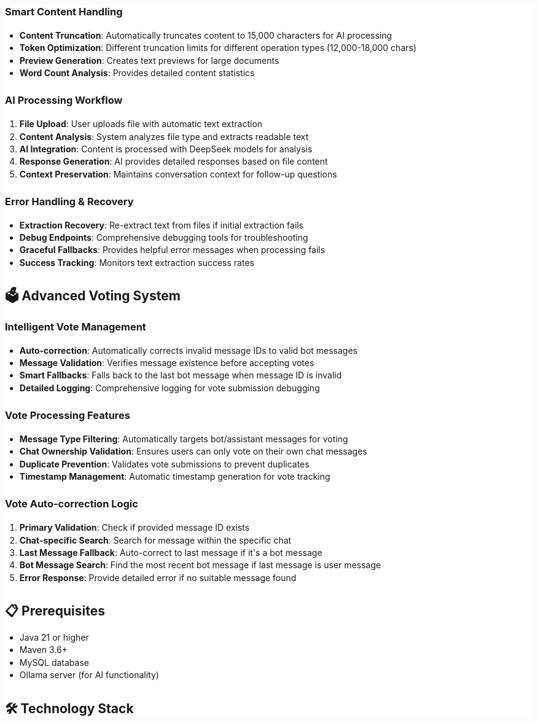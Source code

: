 ### Smart Content Handling
- **Content Truncation**: Automatically truncates content to 15,000 characters for AI processing
- **Token Optimization**: Different truncation limits for different operation types (12,000-18,000 chars)
- **Preview Generation**: Creates text previews for large documents
- **Word Count Analysis**: Provides detailed content statistics

### AI Processing Workflow
1. **File Upload**: User uploads file with automatic text extraction
2. **Content Analysis**: System analyzes file type and extracts readable text
3. **AI Integration**: Content is processed with DeepSeek models for analysis
4. **Response Generation**: AI provides detailed responses based on file content
5. **Context Preservation**: Maintains conversation context for follow-up questions

### Error Handling & Recovery
- **Extraction Recovery**: Re-extract text from files if initial extraction fails
- **Debug Endpoints**: Comprehensive debugging tools for troubleshooting
- **Graceful Fallbacks**: Provides helpful error messages when processing fails
- **Success Tracking**: Monitors text extraction success rates

## 🗳️ Advanced Voting System

### Intelligent Vote Management
- **Auto-correction**: Automatically corrects invalid message IDs to valid bot messages
- **Message Validation**: Verifies message existence before accepting votes
- **Smart Fallbacks**: Falls back to the last bot message when message ID is invalid
- **Detailed Logging**: Comprehensive logging for vote submission debugging

### Vote Processing Features
- **Message Type Filtering**: Automatically targets bot/assistant messages for voting
- **Chat Ownership Validation**: Ensures users can only vote on their own chat messages
- **Duplicate Prevention**: Validates vote submissions to prevent duplicates
- **Timestamp Management**: Automatic timestamp generation for vote tracking

### Vote Auto-correction Logic
1. **Primary Validation**: Check if provided message ID exists
2. **Chat-specific Search**: Search for message within the specific chat
3. **Last Message Fallback**: Auto-correct to last message if it's a bot message
4. **Bot Message Search**: Find the most recent bot message if last message is user message
5. **Error Response**: Provide detailed error if no suitable message found

## 📋 Prerequisites

- Java 21 or higher
- Maven 3.6+
- MySQL database
- Ollama server (for AI functionality)

## 🛠️ Technology Stack

